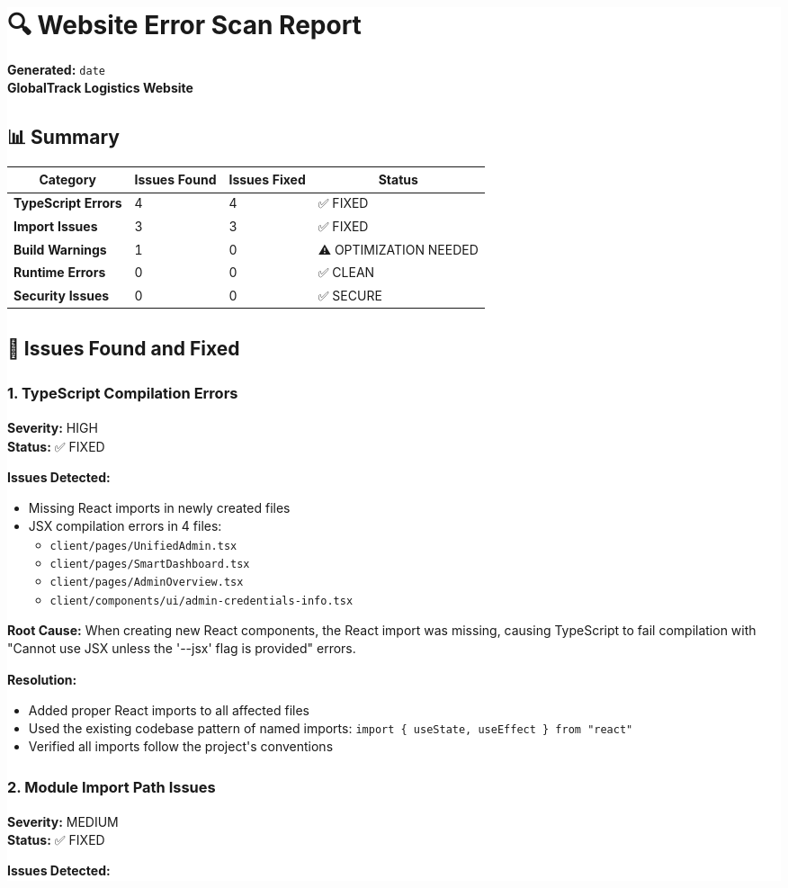 # 🔍 Website Error Scan Report

**Generated:** `date`  
**GlobalTrack Logistics Website**

## 📊 Summary

| Category              | Issues Found | Issues Fixed | Status                 |
| --------------------- | ------------ | ------------ | ---------------------- |
| **TypeScript Errors** | 4            | 4            | ✅ FIXED               |
| **Import Issues**     | 3            | 3            | ✅ FIXED               |
| **Build Warnings**    | 1            | 0            | ⚠️ OPTIMIZATION NEEDED |
| **Runtime Errors**    | 0            | 0            | ✅ CLEAN               |
| **Security Issues**   | 0            | 0            | ✅ SECURE              |

## 🔧 Issues Found and Fixed

### 1. TypeScript Compilation Errors

**Severity:** HIGH  
**Status:** ✅ FIXED

**Issues Detected:**

- Missing React imports in newly created files
- JSX compilation errors in 4 files:
  - `client/pages/UnifiedAdmin.tsx`
  - `client/pages/SmartDashboard.tsx`
  - `client/pages/AdminOverview.tsx`
  - `client/components/ui/admin-credentials-info.tsx`

**Root Cause:**
When creating new React components, the React import was missing, causing TypeScript to fail compilation with "Cannot use JSX unless the '--jsx' flag is provided" errors.

**Resolution:**

- Added proper React imports to all affected files
- Used the existing codebase pattern of named imports: `import { useState, useEffect } from "react"`
- Verified all imports follow the project's conventions

### 2. Module Import Path Issues

**Severity:** MEDIUM  
**Status:** ✅ FIXED

**Issues Detected:**
